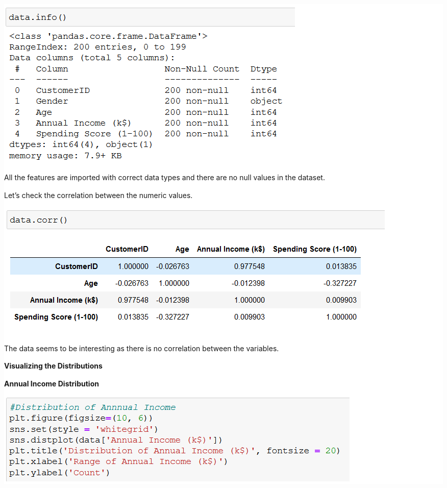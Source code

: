 ![](./images/Aspose.Words.8cb59b1c-4515-4aaf-9adb-3d96c79e47c9.028.png)

All the features are imported with correct data types and there are no null values in the dataset.

Let’s check the correlation between the numeric values.

![](./images/Aspose.Words.8cb59b1c-4515-4aaf-9adb-3d96c79e47c9.029.png)

The data seems to be interesting as there is no correlation between the variables.

**Visualizing the Distributions**

**Annual Income Distribution**

![](./images/Aspose.Words.8cb59b1c-4515-4aaf-9adb-3d96c79e47c9.030.png)
